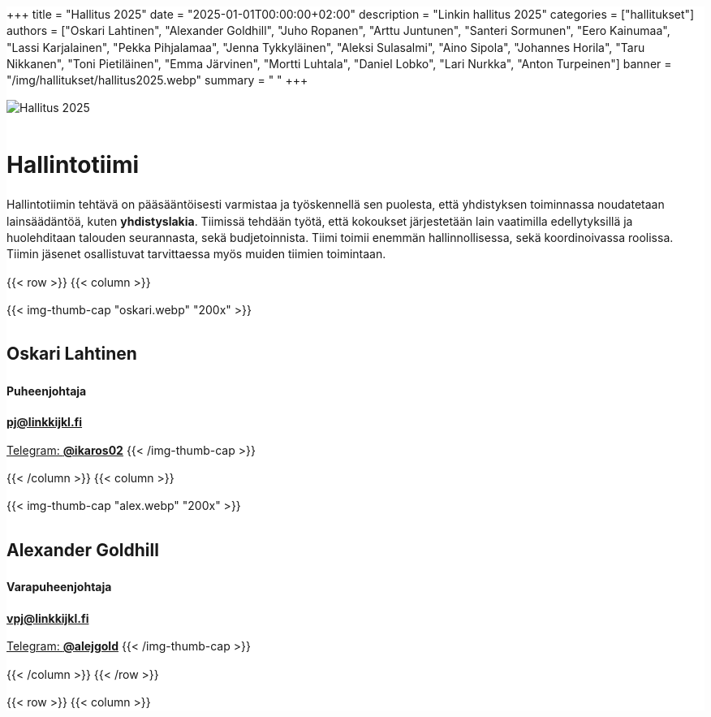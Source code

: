 +++
title = "Hallitus 2025"
date = "2025-01-01T00:00:00+02:00"
description = "Linkin hallitus 2025"
categories = ["hallitukset"]
authors = ["Oskari Lahtinen", "Alexander Goldhill", "Juho Ropanen", "Arttu Juntunen", "Santeri Sormunen", "Eero Kainumaa", "Lassi Karjalainen", "Pekka Pihjalamaa", "Jenna Tykkyläinen", "Aleksi Sulasalmi", "Aino Sipola", "Johannes Horila", "Taru Nikkanen", "Toni Pietiläinen", "Emma Järvinen", "Mortti Luhtala", "Daniel Lobko", "Lari Nurkka", "Anton Turpeinen"]
banner = "/img/hallitukset/hallitus2025.webp"
summary = " "
+++

![Hallitus 2025](/img/hallitukset/hallitus2025.webp)

# Hallintotiimi

Hallintotiimin tehtävä on pääsääntöisesti varmistaa ja työskennellä sen puolesta, että yhdistyksen toiminnassa noudatetaan lainsäädäntöä, kuten **yhdistyslakia**. Tiimissä tehdään työtä, että kokoukset järjestetään lain vaatimilla edellytyksillä ja huolehditaan talouden seurannasta, sekä budjetoinnista. Tiimi toimii enemmän hallinnollisessa, sekä koordinoivassa roolissa. Tiimin jäsenet osallistuvat tarvittaessa myös muiden tiimien toimintaan.

{{< row >}}
{{< column >}}

{{< img-thumb-cap "oskari.webp" "200x" >}}
## Oskari Lahtinen
#### Puheenjohtaja
[**pj@linkkijkl.fi**](mailto:pj@linkkijkl.fi)

[Telegram: **@ikaros02**](https://t.me/ikaros02)
{{< /img-thumb-cap >}}

{{< /column >}}
{{< column >}}

{{< img-thumb-cap "alex.webp" "200x" >}}
## Alexander Goldhill
#### Varapuheenjohtaja
[**vpj@linkkijkl.fi**](mailto:vpj@linkkijkl.fi)

[Telegram: **@alejgold**](https://t.me/alejgold)
{{< /img-thumb-cap >}}

{{< /column >}}
{{< /row >}}

{{< row >}}
{{< column >}}
